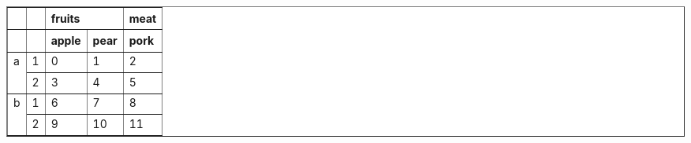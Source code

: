 
<div>
<style scoped>
    .dataframe tbody tr th:only-of-type {
        vertical-align: middle;
    }

    .dataframe tbody tr th {
        vertical-align: top;
    }

    .dataframe thead tr th {
        text-align: left;
    }
</style>
<table border="1" class="dataframe">
  <thead>
    <tr>
      <th></th>
      <th></th>
      <th colspan="2" halign="left">fruits</th>
      <th>meat</th>
    </tr>
    <tr>
      <th></th>
      <th></th>
      <th>apple</th>
      <th>pear</th>
      <th>pork</th>
    </tr>
  </thead>
  <tbody>
    <tr>
      <td rowspan="2" valign="top">a</td>
      <td>1</td>
      <td>0</td>
      <td>1</td>
      <td>2</td>
    </tr>
    <tr>
      <td>2</td>
      <td>3</td>
      <td>4</td>
      <td>5</td>
    </tr>
    <tr>
      <td rowspan="2" valign="top">b</td>
      <td>1</td>
      <td>6</td>
      <td>7</td>
      <td>8</td>
    </tr>
    <tr>
      <td>2</td>
      <td>9</td>
      <td>10</td>
      <td>11</td>
    </tr>
  </tbody>
</table>
</div>
